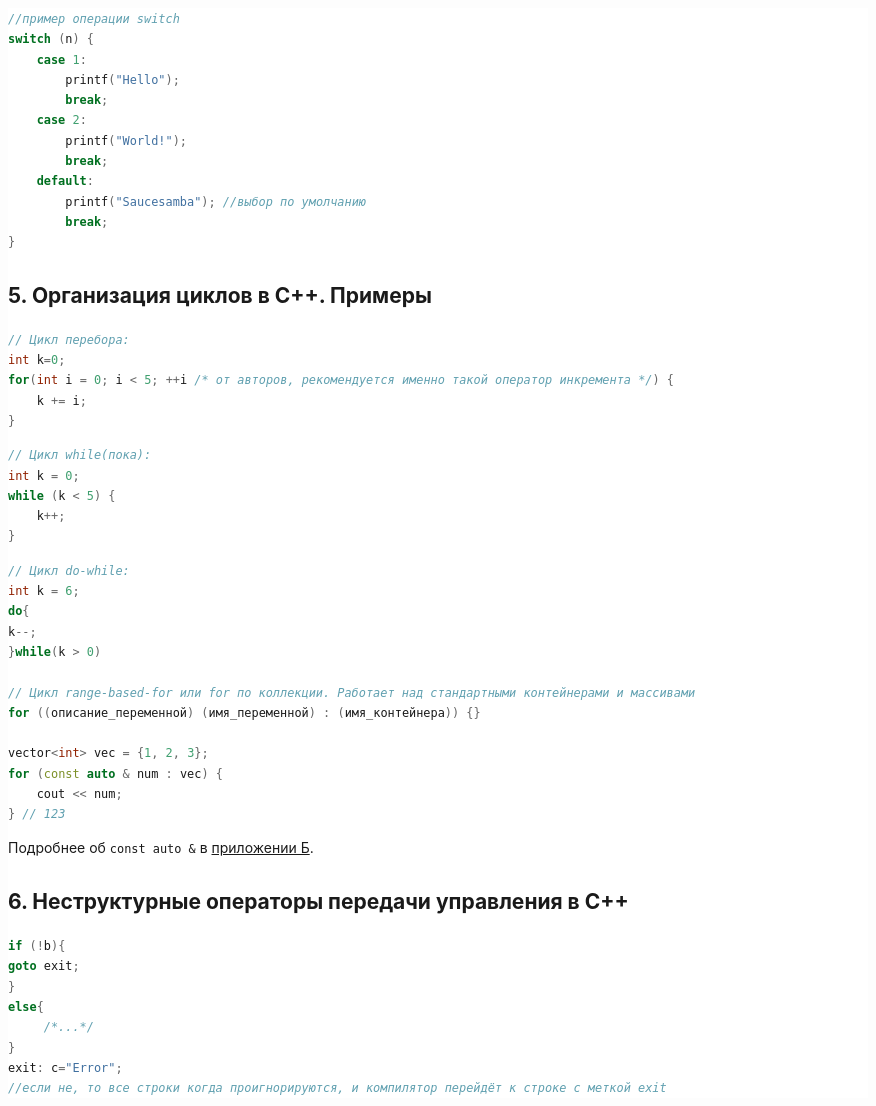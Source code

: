 ```c++
//пример операции switch
switch (n) {
    case 1:
        printf("Hello");
        break;
    case 2:
        printf("World!");
        break;
    default:
        printf("Saucesamba"); //выбор по умолчанию
        break;
}
```

## 5. Организация циклов в С++. Примеры

```c++
// Цикл перебора:
int k=0;
for(int i = 0; i < 5; ++i /* от авторов, рекомендуется именно такой оператор инкремента */) {
    k += i;
}
```

```c++
// Цикл while(пока):
int k = 0;
while (k < 5) {
    k++;
}
```

```c++
// Цикл do-while:
int k = 6;
do{
k--;
}while(k > 0)

// Цикл range-based-for или for по коллекции. Работает над стандартными контейнерами и массивами
for ((описание_переменной) (имя_переменной) : (имя_контейнера)) {}

vector<int> vec = {1, 2, 3};
for (const auto & num : vec) {
    cout << num;
} // 123
```

Подробнее об `const auto &` в [приложении Б](#приложение-б-синтаксис-работы-с-переменными). 

## 6. Неструктурные операторы передачи управления в С++

```c++
if (!b){
goto exit; 
}
else{
     /*...*/ 
}
exit: c="Error";
//если не, то все строки когда проигнорируются, и компилятор перейдёт к строке с меткой exit
```
